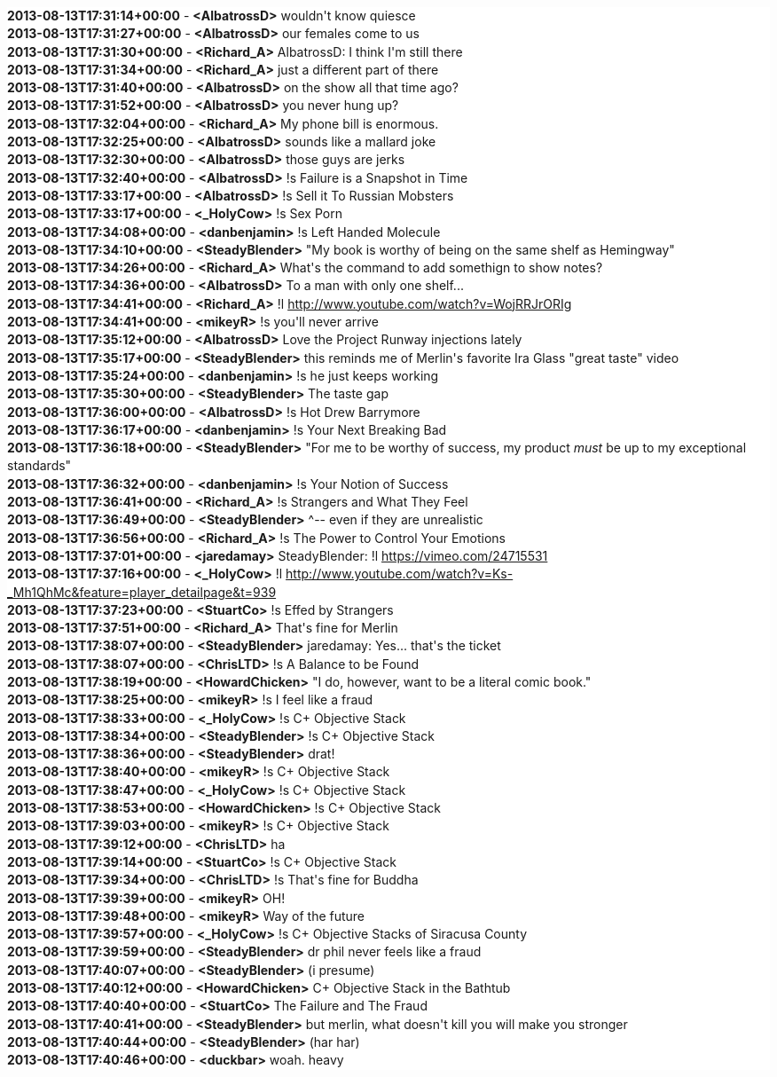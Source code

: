 **2013-08-13T17:31:14+00:00** - **&lt;AlbatrossD&gt;** wouldn't know quiesce  
**2013-08-13T17:31:27+00:00** - **&lt;AlbatrossD&gt;** our females come to us  
**2013-08-13T17:31:30+00:00** - **&lt;Richard_A&gt;** AlbatrossD: I think I'm still there  
**2013-08-13T17:31:34+00:00** - **&lt;Richard_A&gt;** just a different part of there  
**2013-08-13T17:31:40+00:00** - **&lt;AlbatrossD&gt;** on the show all that time ago?  
**2013-08-13T17:31:52+00:00** - **&lt;AlbatrossD&gt;** you never hung up?  
**2013-08-13T17:32:04+00:00** - **&lt;Richard_A&gt;** My phone bill is enormous.  
**2013-08-13T17:32:25+00:00** - **&lt;AlbatrossD&gt;** sounds like a mallard joke  
**2013-08-13T17:32:30+00:00** - **&lt;AlbatrossD&gt;** those guys are jerks  
**2013-08-13T17:32:40+00:00** - **&lt;AlbatrossD&gt;** !s Failure is a Snapshot in Time  
**2013-08-13T17:33:17+00:00** - **&lt;AlbatrossD&gt;** !s Sell it To Russian Mobsters  
**2013-08-13T17:33:17+00:00** - **&lt;_HolyCow&gt;** !s Sex Porn  
**2013-08-13T17:34:08+00:00** - **&lt;danbenjamin&gt;** !s Left Handed Molecule  
**2013-08-13T17:34:10+00:00** - **&lt;SteadyBlender&gt;** "My book is worthy of being on the same shelf as Hemingway"  
**2013-08-13T17:34:26+00:00** - **&lt;Richard_A&gt;** What's the command to add somethign to show notes?  
**2013-08-13T17:34:36+00:00** - **&lt;AlbatrossD&gt;** To a man with only one shelf...  
**2013-08-13T17:34:41+00:00** - **&lt;Richard_A&gt;** !l http://www.youtube.com/watch?v=WojRRJrORIg  
**2013-08-13T17:34:41+00:00** - **&lt;mikeyR&gt;** !s you'll never arrive  
**2013-08-13T17:35:12+00:00** - **&lt;AlbatrossD&gt;** Love the Project Runway injections lately  
**2013-08-13T17:35:17+00:00** - **&lt;SteadyBlender&gt;** this reminds me of Merlin's favorite Ira Glass "great taste" video  
**2013-08-13T17:35:24+00:00** - **&lt;danbenjamin&gt;** !s he just keeps working  
**2013-08-13T17:35:30+00:00** - **&lt;SteadyBlender&gt;** The taste gap  
**2013-08-13T17:36:00+00:00** - **&lt;AlbatrossD&gt;** !s Hot Drew Barrymore  
**2013-08-13T17:36:17+00:00** - **&lt;danbenjamin&gt;** !s Your Next Breaking Bad  
**2013-08-13T17:36:18+00:00** - **&lt;SteadyBlender&gt;** "For me to be worthy of success, my product *must* be up to my exceptional standards"  
**2013-08-13T17:36:32+00:00** - **&lt;danbenjamin&gt;** !s Your Notion of Success  
**2013-08-13T17:36:41+00:00** - **&lt;Richard_A&gt;** !s Strangers and What They Feel  
**2013-08-13T17:36:49+00:00** - **&lt;SteadyBlender&gt;** ^-- even if they are unrealistic  
**2013-08-13T17:36:56+00:00** - **&lt;Richard_A&gt;** !s The Power to Control Your Emotions  
**2013-08-13T17:37:01+00:00** - **&lt;jaredamay&gt;** SteadyBlender: !l https://vimeo.com/24715531  
**2013-08-13T17:37:16+00:00** - **&lt;_HolyCow&gt;** !l http://www.youtube.com/watch?v=Ks-_Mh1QhMc&feature=player_detailpage&t=939  
**2013-08-13T17:37:23+00:00** - **&lt;StuartCo&gt;** !s Effed by Strangers  
**2013-08-13T17:37:51+00:00** - **&lt;Richard_A&gt;** That's fine for Merlin  
**2013-08-13T17:38:07+00:00** - **&lt;SteadyBlender&gt;** jaredamay: Yes... that's the ticket  
**2013-08-13T17:38:07+00:00** - **&lt;ChrisLTD&gt;** !s A Balance to be Found  
**2013-08-13T17:38:19+00:00** - **&lt;HowardChicken&gt;** "I do, however, want to be a literal comic book."  
**2013-08-13T17:38:25+00:00** - **&lt;mikeyR&gt;** !s I feel like a fraud  
**2013-08-13T17:38:33+00:00** - **&lt;_HolyCow&gt;** !s C+ Objective Stack  
**2013-08-13T17:38:34+00:00** - **&lt;SteadyBlender&gt;** !s C+ Objective Stack  
**2013-08-13T17:38:36+00:00** - **&lt;SteadyBlender&gt;** drat!  
**2013-08-13T17:38:40+00:00** - **&lt;mikeyR&gt;** !s C+ Objective Stack  
**2013-08-13T17:38:47+00:00** - **&lt;_HolyCow&gt;** !s C+ Objective Stack  
**2013-08-13T17:38:53+00:00** - **&lt;HowardChicken&gt;** !s C+ Objective Stack  
**2013-08-13T17:39:03+00:00** - **&lt;mikeyR&gt;** !s C+ Objective Stack  
**2013-08-13T17:39:12+00:00** - **&lt;ChrisLTD&gt;** ha  
**2013-08-13T17:39:14+00:00** - **&lt;StuartCo&gt;** !s C+ Objective Stack  
**2013-08-13T17:39:34+00:00** - **&lt;ChrisLTD&gt;** !s That's fine for Buddha  
**2013-08-13T17:39:39+00:00** - **&lt;mikeyR&gt;** OH!  
**2013-08-13T17:39:48+00:00** - **&lt;mikeyR&gt;** Way of the future  
**2013-08-13T17:39:57+00:00** - **&lt;_HolyCow&gt;** !s C+ Objective Stacks of Siracusa County  
**2013-08-13T17:39:59+00:00** - **&lt;SteadyBlender&gt;** dr phil never feels like a fraud  
**2013-08-13T17:40:07+00:00** - **&lt;SteadyBlender&gt;** (i presume)  
**2013-08-13T17:40:12+00:00** - **&lt;HowardChicken&gt;** C+ Objective Stack in the Bathtub  
**2013-08-13T17:40:40+00:00** - **&lt;StuartCo&gt;** The Failure and The Fraud  
**2013-08-13T17:40:41+00:00** - **&lt;SteadyBlender&gt;** but merlin, what doesn't kill you will make you stronger  
**2013-08-13T17:40:44+00:00** - **&lt;SteadyBlender&gt;** (har har)  
**2013-08-13T17:40:46+00:00** - **&lt;duckbar&gt;** woah. heavy  